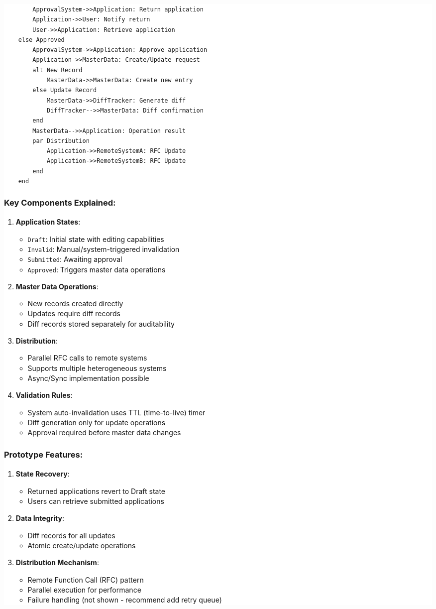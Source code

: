 ```mermaid
        ApprovalSystem->>Application: Return application
        Application->>User: Notify return
        User->>Application: Retrieve application
    else Approved
        ApprovalSystem->>Application: Approve application
        Application->>MasterData: Create/Update request
        alt New Record
            MasterData->>MasterData: Create new entry
        else Update Record
            MasterData->>DiffTracker: Generate diff
            DiffTracker-->>MasterData: Diff confirmation
        end
        MasterData-->>Application: Operation result
        par Distribution
            Application->>RemoteSystemA: RFC Update
            Application->>RemoteSystemB: RFC Update
        end
    end
```

### Key Components Explained:
1. **Application States**:
   - `Draft`: Initial state with editing capabilities
   - `Invalid`: Manual/system-triggered invalidation
   - `Submitted`: Awaiting approval
   - `Approved`: Triggers master data operations

2. **Master Data Operations**:
   - New records created directly
   - Updates require diff records
   - Diff records stored separately for auditability

3. **Distribution**:
   - Parallel RFC calls to remote systems
   - Supports multiple heterogeneous systems
   - Async/Sync implementation possible

4. **Validation Rules**:
   - System auto-invalidation uses TTL (time-to-live) timer
   - Diff generation only for update operations
   - Approval required before master data changes

### Prototype Features:
1. **State Recovery**:
   - Returned applications revert to Draft state
   - Users can retrieve submitted applications
   
2. **Data Integrity**:
   - Diff records for all updates
   - Atomic create/update operations
   
3. **Distribution Mechanism**:
   - Remote Function Call (RFC) pattern
   - Parallel execution for performance
   - Failure handling (not shown - recommend add retry queue)
